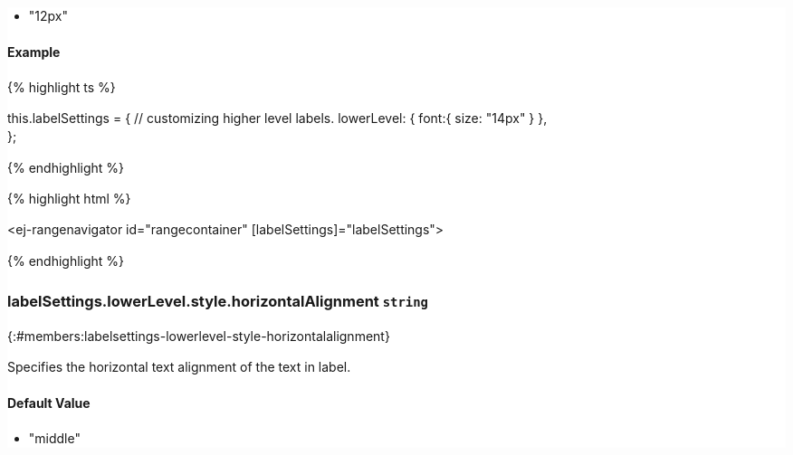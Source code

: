 



* "12px"








#### Example


{% highlight ts %}

this.labelSettings = {
    // customizing higher level labels.
    lowerLevel: {
     font:{
       size: "14px"
     }
    },    
};

{% endhighlight %}

{% highlight html %}

<ej-rangenavigator id="rangecontainer" [labelSettings]="labelSettings">
</ej-rangenavigator>

{% endhighlight %}







### labelSettings.lowerLevel.style.horizontalAlignment `string`
{:#members:labelsettings-lowerlevel-style-horizontalalignment}








Specifies the horizontal text alignment of the text in label.




#### Default Value






* "middle"





